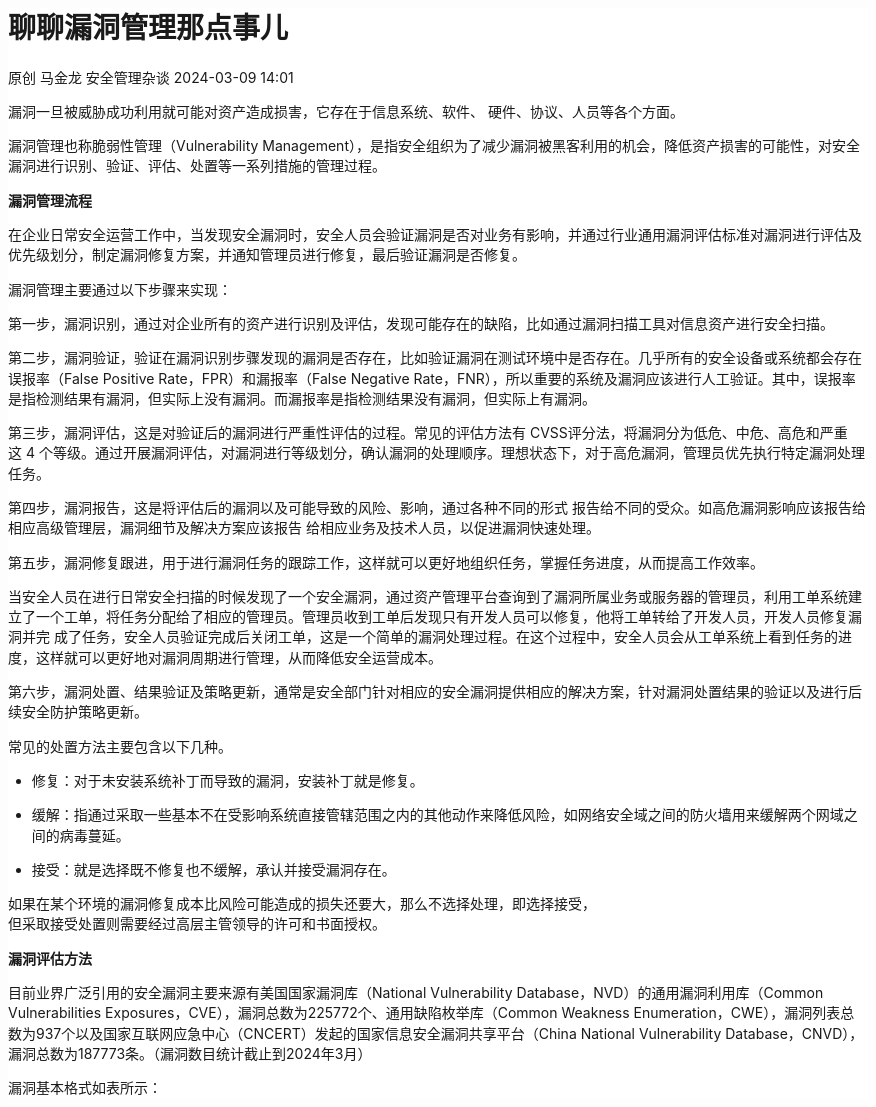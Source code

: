 #  聊聊漏洞管理那点事儿   
原创 马金龙  安全管理杂谈   2024-03-09 14:01  
  
漏洞一旦被威胁成功利用就可能对资产造成损害，它存在于信息系统、软件、 硬件、协议、人员等各个方面。  
  
漏洞管理也称脆弱性管理（Vulnerability Management），是指安全组织为了减少漏洞被黑客利用的机会，降低资产损害的可能性，对安全漏洞进行识别、验证、评估、处置等一系列措施的管理过程。  
  
**漏洞管理流程**  
  
在企业日常安全运营工作中，当发现安全漏洞时，安全人员会验证漏洞是否对业务有影响，并通过行业通用漏洞评估标准对漏洞进行评估及优先级划分，制定漏洞修复方案，并通知管理员进行修复，最后验证漏洞是否修复。  
  
漏洞管理主要通过以下步骤来实现：  
  
第一步，漏洞识别，通过对企业所有的资产进行识别及评估，发现可能存在的缺陷，比如通过漏洞扫描工具对信息资产进行安全扫描。  
  
第二步，漏洞验证，验证在漏洞识别步骤发现的漏洞是否存在，比如验证漏洞在测试环境中是否存在。几乎所有的安全设备或系统都会存在误报率（False Positive Rate，FPR）和漏报率（False Negative Rate，FNR），所以重要的系统及漏洞应该进行人工验证。其中，误报率是指检测结果有漏洞，但实际上没有漏洞。而漏报率是指检测结果没有漏洞，但实际上有漏洞。  
  
第三步，漏洞评估，这是对验证后的漏洞进行严重性评估的过程。常见的评估方法有 CVSS评分法，将漏洞分为低危、中危、高危和严重这 4 个等级。通过开展漏洞评估，对漏洞进行等级划分，确认漏洞的处理顺序。理想状态下，对于高危漏洞，管理员优先执行特定漏洞处理任务。  
  
第四步，漏洞报告，这是将评估后的漏洞以及可能导致的风险、影响，通过各种不同的形式 报告给不同的受众。如高危漏洞影响应该报告给相应高级管理层，漏洞细节及解决方案应该报告 给相应业务及技术人员，以促进漏洞快速处理。  
  
第五步，漏洞修复跟进，用于进行漏洞任务的跟踪工作，这样就可以更好地组织任务，掌握任务进度，从而提高工作效率。  
  
当安全人员在进行日常安全扫描的时候发现了一个安全漏洞，通过资产管理平台查询到了漏洞所属业务或服务器的管理员，利用工单系统建立了一个工单，将任务分配给了相应的管理员。管理员收到工单后发现只有开发人员可以修复，他将工单转给了开发人员，开发人员修复漏洞并完 成了任务，安全人员验证完成后关闭工单，这是一个简单的漏洞处理过程。在这个过程中，安全人员会从工单系统上看到任务的进度，这样就可以更好地对漏洞周期进行管理，从而降低安全运营成本。  
  
第六步，漏洞处置、结果验证及策略更新，通常是安全部门针对相应的安全漏洞提供相应的解决方案，针对漏洞处置结果的验证以及进行后续安全防护策略更新。  
  
常见的处置方法主要包含以下几种。  
- 修复：对于未安装系统补丁而导致的漏洞，安装补丁就是修复。  
  
- 缓解：指通过采取一些基本不在受影响系统直接管辖范围之内的其他动作来降低风险，如网络安全域之间的防火墙用来缓解两个网域之间的病毒蔓延。  
  
- 接受：就是选择既不修复也不缓解，承认并接受漏洞存在。  
  
如果在某个环境的漏洞修复成本比风险可能造成的损失还要大，那么不选择处理，即选择接受，  
但采取接受处置则需要经过高层主管领导的许可和书面授权。  
  
**漏洞评估方法**  
  
目前业界广泛引用的安全漏洞主要来源有美国国家漏洞库（National Vulnerability Database，NVD）的通用漏洞利用库（Common Vulnerabilities Exposures，CVE），漏洞总数为225772个、通用缺陷枚举库（Common Weakness Enumeration，CWE），漏洞列表总数为937个以及国家互联网应急中心（CNCERT）发起的国家信息安全漏洞共享平台（China National Vulnerability Database，CNVD），漏洞总数为187773条。（漏洞数目统计截止到2024年3月）  
  
漏洞基本格式如表所示：  